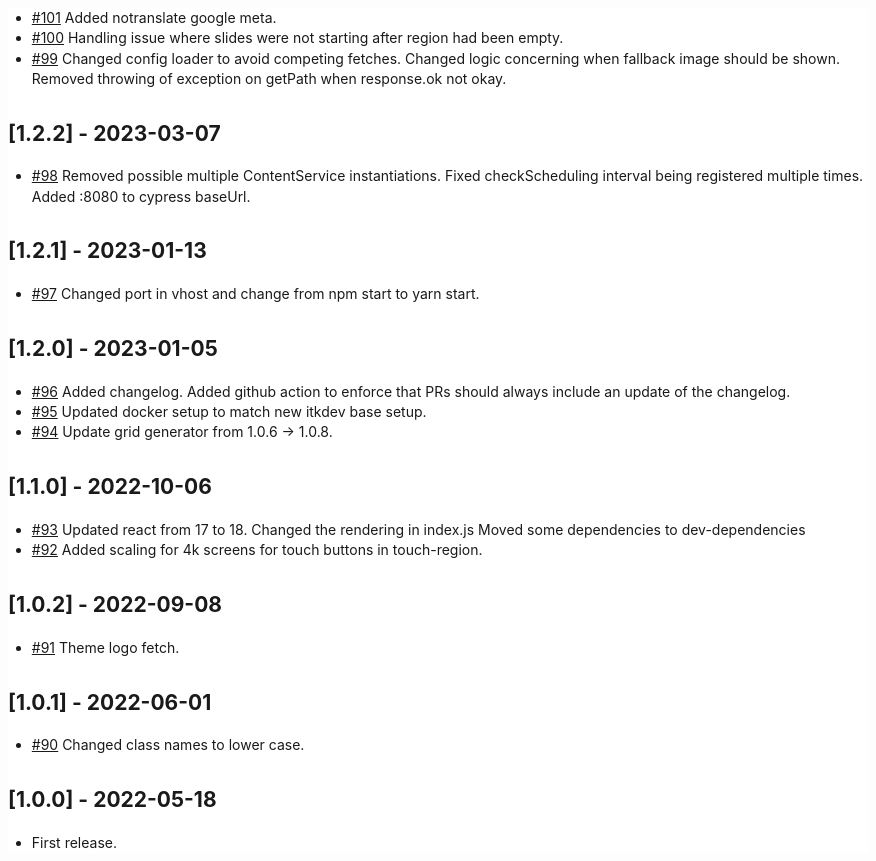 - [#101](https://github.com/os2display/display-client/pull/101)
  Added notranslate google meta.
- [#100](https://github.com/os2display/display-client/pull/100)
  Handling issue where slides were not starting after region had been empty.
- [#99](https://github.com/os2display/display-client/pull/99)
  Changed config loader to avoid competing fetches.
  Changed logic concerning when fallback image should be shown.
  Removed throwing of exception on getPath when response.ok not okay.

## [1.2.2] - 2023-03-07

- [#98](https://github.com/os2display/display-client/pull/98)
  Removed possible multiple ContentService instantiations.
  Fixed checkScheduling interval being registered multiple times.
  Added :8080 to cypress baseUrl.

## [1.2.1] - 2023-01-13

- [#97](https://github.com/os2display/display-client/pull/97)
  Changed port in vhost and change from npm start to yarn start.

## [1.2.0] - 2023-01-05

- [#96](https://github.com/os2display/display-client/pull/96)
  Added changelog.
  Added github action to enforce that PRs should always include an update of the
  changelog.
- [#95](https://github.com/os2display/display-client/pull/95)
  Updated docker setup to match new itkdev base setup.
- [#94](https://github.com/os2display/display-client/pull/94)
  Update grid generator from 1.0.6 -> 1.0.8.

## [1.1.0] - 2022-10-06

- [#93](https://github.com/os2display/display-client/pull/93)
  Updated react from 17 to 18.
  Changed the rendering in index.js
  Moved some dependencies to dev-dependencies
- [#92](https://github.com/os2display/display-client/pull/92)
  Added scaling for 4k screens for touch buttons in touch-region.

## [1.0.2] - 2022-09-08

- [#91](https://github.com/os2display/display-client/pull/91)
  Theme logo fetch.

## [1.0.1] - 2022-06-01

- [#90](https://github.com/os2display/display-client/pull/90)
  Changed class names to lower case.

## [1.0.0] - 2022-05-18

- First release.
